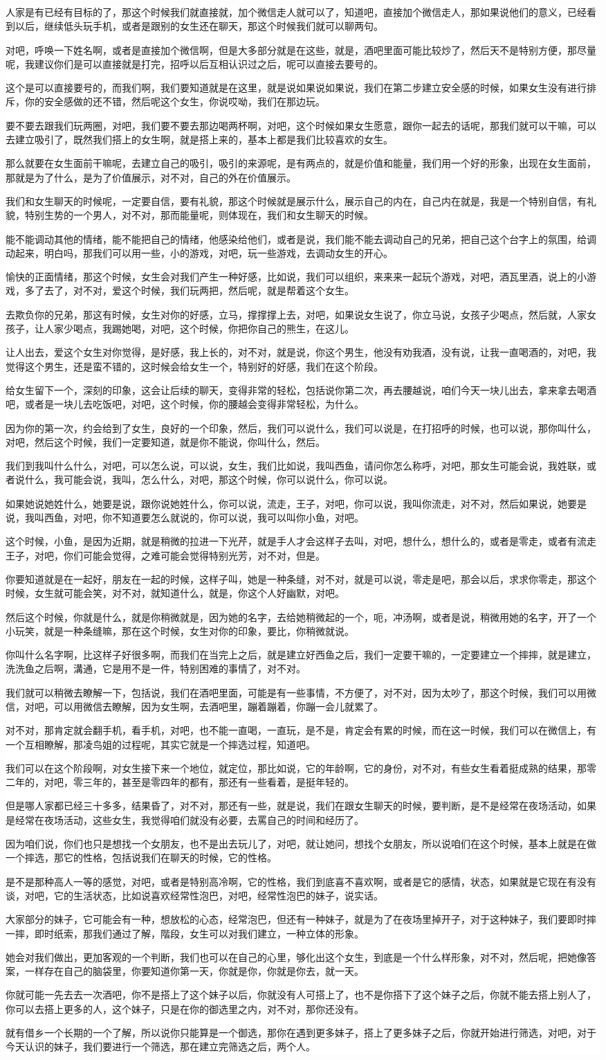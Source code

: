 人家是有已经有目标的了，那这个时候我们就直接就，加个微信走人就可以了，知道吧，直接加个微信走人，那如果说他们的意义，已经看到以后，继续低头玩手机，或者是跟别的女生还在聊天，那这个时候我们就可以聊两句。

对吧，呼唤一下姓名啊，或者是直接加个微信啊，但是大多部分就是在这些，就是，酒吧里面可能比较炒了，然后天不是特别方便，那尽量呢，我建议你们是可以直接就是打完，招呼以后互相认识过之后，呢可以直接去要号的。

这个是可以直接要号的，而我们啊，我们要知道就是在这里，就是说如果说如果说，我们在第二步建立安全感的时候，如果女生没有进行排斥，你的安全感做的还不错，然后呢这个女生，你说哎呦，我们在那边玩。

要不要去跟我们玩两圈，对吧，我们要不要去那边喝两杯啊，对吧，这个时候如果女生愿意，跟你一起去的话呢，那我们就可以干嘛，可以去建立吸引了，既然我们搭上的女生啊，就是搭上来的，基本上都是我们比较喜欢的女生。

那么就要在女生面前干嘛呢，去建立自己的吸引，吸引的来源呢，是有两点的，就是价值和能量，我们用一个好的形象，出现在女生面前，那就是为了什么，是为了价值展示，对不对，自己的外在价值展示。

我们和女生聊天的时候呢，一定要自信，要有礼貌，那这个时候就是展示什么，展示自己的内在，自己内在就是，我是一个特别自信，有礼貌，特别生势的一个男人，对不对，那而能量呢，则体现在，我们和女生聊天的时候。

能不能调动其他的情绪，能不能把自己的情绪，他感染给他们，或者是说，我们能不能去调动自己的兄弟，把自己这个台字上的氛围，给调动起来，明白吗，那我们可以用一些，小的游戏，对吧，玩一些游戏，去调动女生的开心。

愉快的正面情绪，那这个时候，女生会对我们产生一种好感，比如说，我们可以组织，来来来一起玩个游戏，对吧，酒瓦里酒，说上的小游戏，多了去了，对不对，爱这个时候，我们玩两把，然后呢，就是帮着这个女生。

去欺负你的兄弟，那这有时候，女生对你的好感，立马，撑撑撑上去，对吧，如果说女生说了，你立马说，女孩子少喝点，然后就，人家女孩子，让人家少喝点，我踢她喝，对吧，这个时候，你把你自己的熊生，在这儿。

让人出去，爱这个女生对你觉得，是好感，我上长的，对不对，就是说，你这个男生，他没有劝我酒，没有说，让我一直喝酒的，对吧，我觉得这个男生，还是蛮不错的，这时候会给女生一个，特别好的好感，我们在这个阶段。

给女生留下一个，深刻的印象，这会让后续的聊天，变得非常的轻松，包括说你第二次，再去腰越说，咱们今天一块儿出去，拿来拿去喝酒吧，或者是一块儿去吃饭吧，对吧，这个时候，你的腰越会变得非常轻松，为什么。

因为你的第一次，约会给到了女生，良好的一个印象，然后，我们可以说什么，我们可以说是，在打招呼的时候，也可以说，那你叫什么，对吧，然后这个时候，我们一定要知道，就是你不能说，你叫什么，然后。

我们到我叫什么什么，对吧，可以怎么说，可以说，女生，我们比如说，我叫西鱼，请问你怎么称呼，对吧，那女生可能会说，我姓联，或者说什么，我可能会说，我叫，怎么什么，对吧，那这个时候，你可以说什么，你可以说。

如果她说她姓什么，她要是说，跟你说她姓什么，你可以说，流走，王子，对吧，你可以说，我叫你流走，对不对，然后如果说，她要是说，我叫西鱼，对吧，你不知道要怎么就说的，你可以说，我可以叫你小鱼，对吧。

这个时候，小鱼，是因为近期，就是稍微的拉进一下光芹，就是手人才会这样子去叫，对吧，想什么，想什么的，或者是零走，或者有流走王子，对吧，你们可能会觉得，之难可能会觉得特别光芳，对不对，但是。

你要知道就是在一起好，朋友在一起的时候，这样子叫，她是一种条缝，对不对，就是可以说，零走是吧，那会以后，求求你零走，那这个时候，女生就可能会笑，对不对，就知道什么，就是，你这个人好幽默，对吧。

然后这个时候，你就是什么，就是你稍微就是，因为她的名字，去给她稍微起的一个，呃，冲汤啊，或者是说，稍微用她的名字，开了一个小玩笑，就是一种条缝嘛，那在这个时候，女生对你的印象，要比，你稍微就说。

你叫什么名字啊，比这样子好很多啊，而我们在当完上之后，就是建立好西鱼之后，我们一定要干嘛的，一定要建立一个摔摔，就是建立，洗洗鱼之后啊，溝通，它是用不是一件，特别困难的事情了，对不对。

我们就可以稍微去瞭解一下，包括说，我们在酒吧里面，可能是有一些事情，不方便了，对不对，因为太吵了，那这个时候，我们可以用微信，对吧，可以用微信去瞭解，因为女生啊，去酒吧里，蹦着蹦着，你蹦一会儿就累了。

对不对，那肯定就会翻手机，看手机，对吧，也不能一直喝，一直玩，是不是，肯定会有累的时候，而在这一时候，我们可以在微信上，有一个互相瞭解，那凌鸟姐的过程呢，其实它就是一个摔选过程，知道吧。

我们可以在这个阶段啊，对女生接下来一个地位，就定位，那比如说，它的年龄啊，它的身份，对不对，有些女生看着挺成熟的结果，那零二年的，对吧，零三年的，甚至是零四年的都有，那还有一些看着，是挺年轻的。

但是哪人家都已经三十多多，结果昏了，对不对，那还有一些，就是说，我们在跟女生聊天的时候，要判断，是不是经常在夜场活动，如果是经常在夜场活动，这些女生，我觉得咱们就没有必要，去罵自己的时间和经历了。

因为咱们说，你们也只是想找一个女朋友，也不是出去玩儿了，对吧，就让她问，想找个女朋友，所以说咱们在这个时候，基本上就是在做一个摔选，那它的性格，包括说我们在聊天的时候，它的性格。

是不是那种高人一等的感觉，对吧，或者是特别高冷啊，它的性格，我们到底喜不喜欢啊，或者是它的感情，状态，如果就是它现在有没有谈，对吧，它的生活状态，比如说喜欢经常性泡巴，对吧，经常性泡巴的妹子，说实话。

大家部分的妹子，它可能会有一种，想放松的心态，经常泡巴，但还有一种妹子，就是为了在夜场里掉开子，对于这种妹子，我们要即时摔一摔，即时纸索，那我们通过了解，階段，女生可以对我们建立，一种立体的形象。

她会对我们做出，更加客观的一个判断，我们也可以在自己的心里，够化出这个女生，到底是一个什么样形象，对不对，然后呢，把她像答案，一样存在自己的脑袋里，你要知道你第一天，你就是你，你就是你去，就一天。

你就可能一先去去一次酒吧，你不是搭上了这个妹子以后，你就没有人可搭上了，也不是你搭下了这个妹子之后，你就不能去搭上别人了，你可以去搭上更多的人，这个妹子，只是在你的御选里之内，对不对，那你还没有。

就有借乡一个长期的一个了解，所以说你只能算是一个御选，那你在遇到更多妹子，搭上了更多妹子之后，你就开始进行筛选，对吧，对于今天认识的妹子，我们要进行一个筛选，那在建立完筛选之后，两个人。
